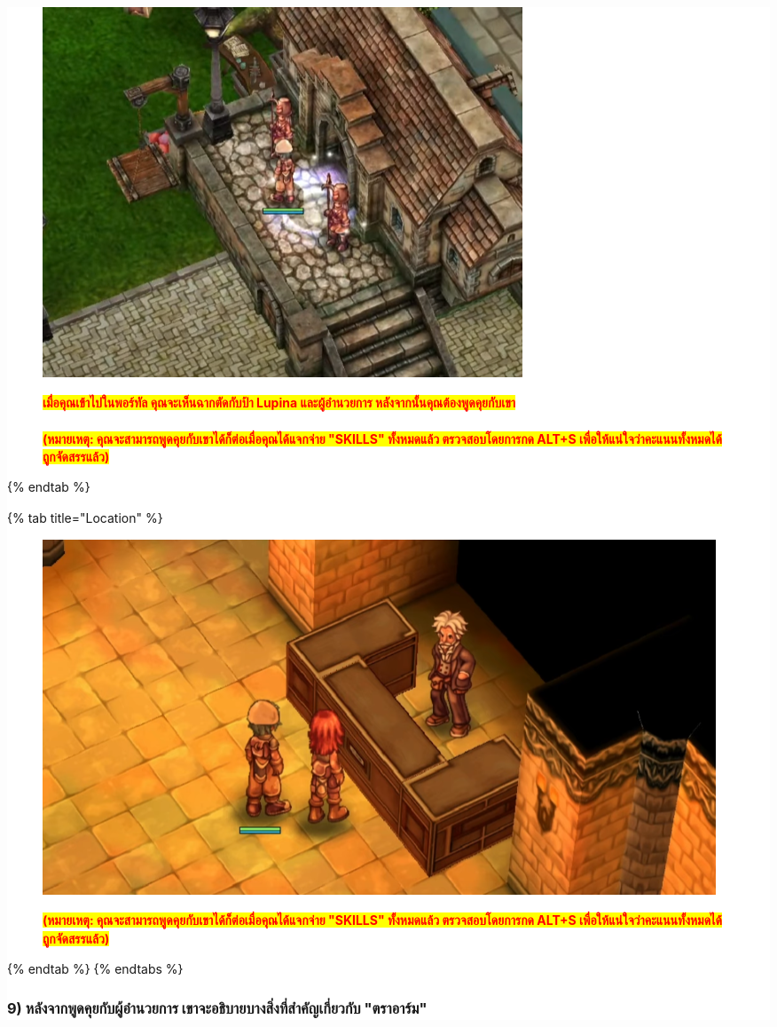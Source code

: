 <figure><img src="../.gitbook/assets/Ro13.png" alt=""><figcaption><p><mark style="color:red;"><strong>เมื่อคุณเข้าไปในพอร์ทัล คุณจะเห็นฉากตัดกับป้า Lupina และผู้อำนวยการ หลังจากนั้นคุณต้องพูดคุยกับเขา</strong></mark><br><br><mark style="color:red;"><strong>(หมายเหตุ: คุณจะสามารถพูดคุยกับเขาได้ก็ต่อเมื่อคุณได้แจกจ่าย "SKILLS" ทั้งหมดแล้ว ตรวจสอบโดยการกด ALT+S เพื่อให้แน่ใจว่าคะแนนทั้งหมดได้ถูกจัดสรรแล้ว)</strong></mark></p></figcaption></figure>
{% endtab %}

{% tab title="Location" %}
<figure><img src="../.gitbook/assets/Ro14.png" alt=""><figcaption><p><mark style="color:red;"><strong>(หมายเหตุ: คุณจะสามารถพูดคุยกับเขาได้ก็ต่อเมื่อคุณได้แจกจ่าย "SKILLS" ทั้งหมดแล้ว ตรวจสอบโดยการกด ALT+S เพื่อให้แน่ใจว่าคะแนนทั้งหมดได้ถูกจัดสรรแล้ว)</strong></mark></p></figcaption></figure>
{% endtab %}
{% endtabs %}

### 9) **หลังจากพูดคุยกับผู้อำนวยการ เขาจะอธิบายบางสิ่งที่สำคัญเกี่ยวกับ "ตราอาร์ม"**
